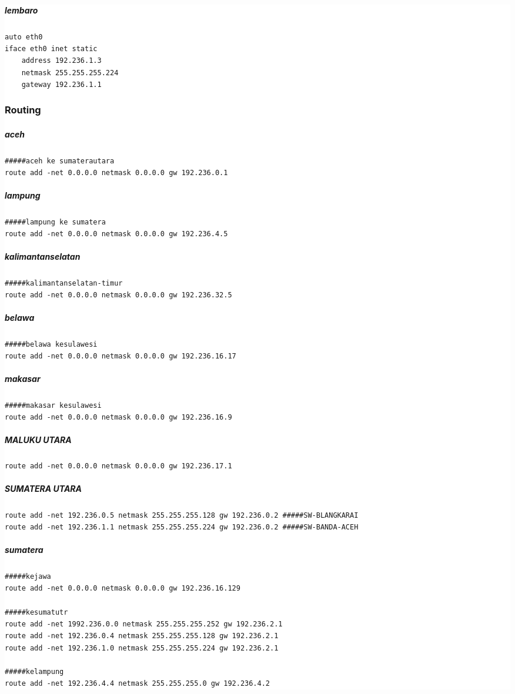 ##### lembaro
```
auto eth0
iface eth0 inet static
	address 192.236.1.3
	netmask 255.255.255.224
	gateway 192.236.1.1
```

### Routing
##### aceh
```
#####aceh ke sumaterautara
route add -net 0.0.0.0 netmask 0.0.0.0 gw 192.236.0.1
```

##### lampung
```
#####lampung ke sumatera
route add -net 0.0.0.0 netmask 0.0.0.0 gw 192.236.4.5
```

##### kalimantanselatan
```
#####kalimantanselatan-timur
route add -net 0.0.0.0 netmask 0.0.0.0 gw 192.236.32.5
```

##### belawa
```
#####belawa kesulawesi
route add -net 0.0.0.0 netmask 0.0.0.0 gw 192.236.16.17
```

##### makasar
```
#####makasar kesulawesi
route add -net 0.0.0.0 netmask 0.0.0.0 gw 192.236.16.9
```

##### MALUKU UTARA
```
route add -net 0.0.0.0 netmask 0.0.0.0 gw 192.236.17.1
```

##### SUMATERA UTARA
```
route add -net 192.236.0.5 netmask 255.255.255.128 gw 192.236.0.2 #####SW-BLANGKARAI
route add -net 192.236.1.1 netmask 255.255.255.224 gw 192.236.0.2 #####SW-BANDA-ACEH
```


##### sumatera
```
#####kejawa
route add -net 0.0.0.0 netmask 0.0.0.0 gw 192.236.16.129

#####kesumatutr
route add -net 1992.236.0.0 netmask 255.255.255.252 gw 192.236.2.1
route add -net 192.236.0.4 netmask 255.255.255.128 gw 192.236.2.1
route add -net 192.236.1.0 netmask 255.255.255.224 gw 192.236.2.1

#####kelampung
route add -net 192.236.4.4 netmask 255.255.255.0 gw 192.236.4.2
```
